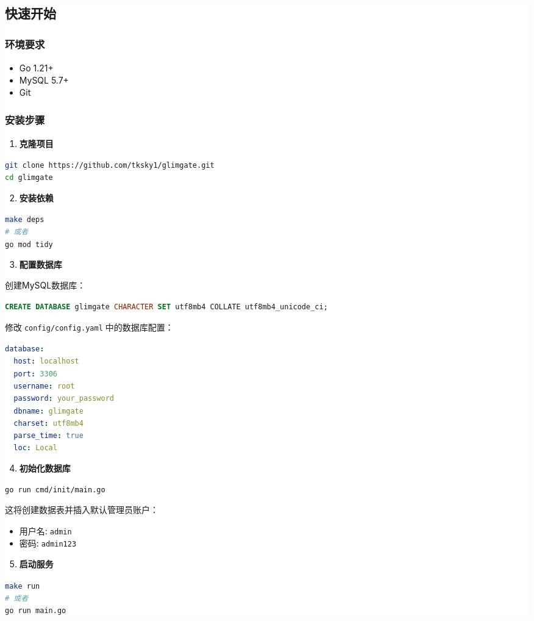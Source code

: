 ## 快速开始

### 环境要求

- Go 1.21+
- MySQL 5.7+
- Git

### 安装步骤

1. **克隆项目**
```bash
git clone https://github.com/tksky1/glimgate.git
cd glimgate
```

2. **安装依赖**
```bash
make deps
# 或者
go mod tidy
```

3. **配置数据库**

创建MySQL数据库：
```sql
CREATE DATABASE glimgate CHARACTER SET utf8mb4 COLLATE utf8mb4_unicode_ci;
```

修改 `config/config.yaml` 中的数据库配置：
```yaml
database:
  host: localhost
  port: 3306
  username: root
  password: your_password
  dbname: glimgate
  charset: utf8mb4
  parse_time: true
  loc: Local
```

4. **初始化数据库**
```bash
go run cmd/init/main.go
```

这将创建数据表并插入默认管理员账户：
- 用户名: `admin`
- 密码: `admin123`

5. **启动服务**
```bash
make run
# 或者
go run main.go
```
